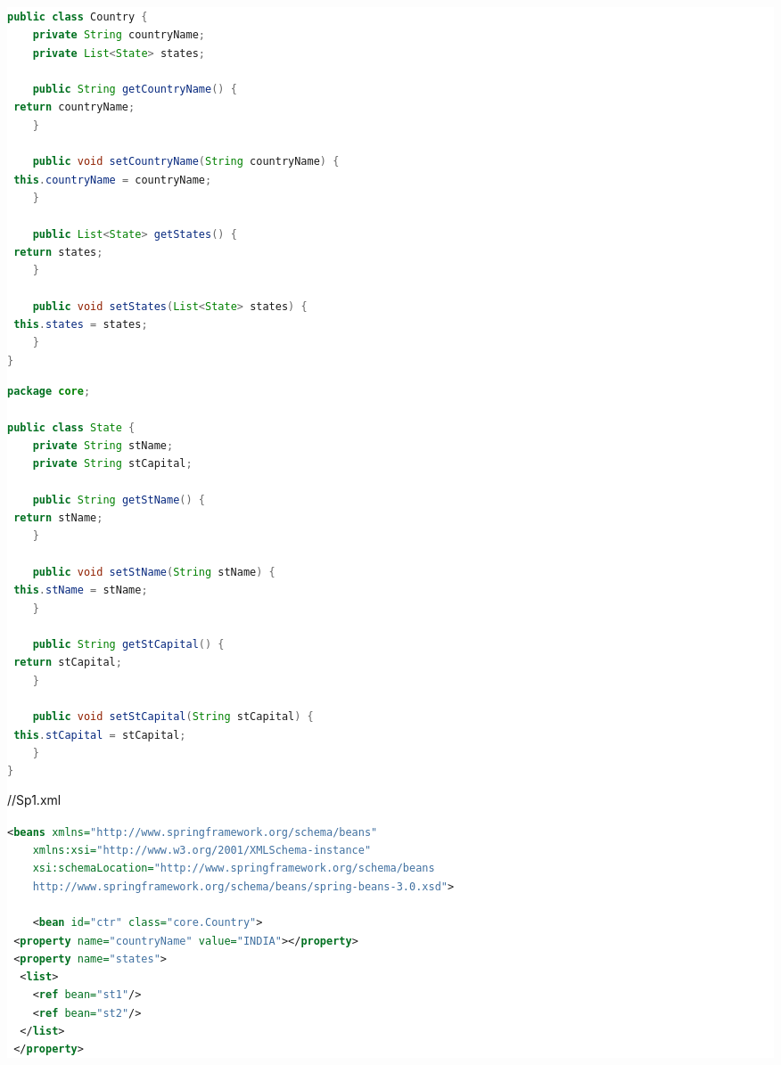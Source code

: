 ```java
public class Country {
	private String countryName;
	private List<State> states;

	public String getCountryName() {
 return countryName;
	}

	public void setCountryName(String countryName) {
 this.countryName = countryName;
	}

	public List<State> getStates() {
 return states;
	}

	public void setStates(List<State> states) {
 this.states = states;
	}
}
```


```java
package core;

public class State {
	private String stName;
	private String stCapital;

	public String getStName() {
 return stName;
	}

	public void setStName(String stName) {
 this.stName = stName;
	}

	public String getStCapital() {
 return stCapital;
	}

	public void setStCapital(String stCapital) {
 this.stCapital = stCapital;
	}
}
```


//Sp1.xml
```xml
<beans xmlns="http://www.springframework.org/schema/beans"
	xmlns:xsi="http://www.w3.org/2001/XMLSchema-instance"
	xsi:schemaLocation="http://www.springframework.org/schema/beans
	http://www.springframework.org/schema/beans/spring-beans-3.0.xsd">

	<bean id="ctr" class="core.Country">
 <property name="countryName" value="INDIA"></property>
 <property name="states">
  <list>
  	<ref bean="st1"/>
  	<ref bean="st2"/>
  </list>
 </property>

```